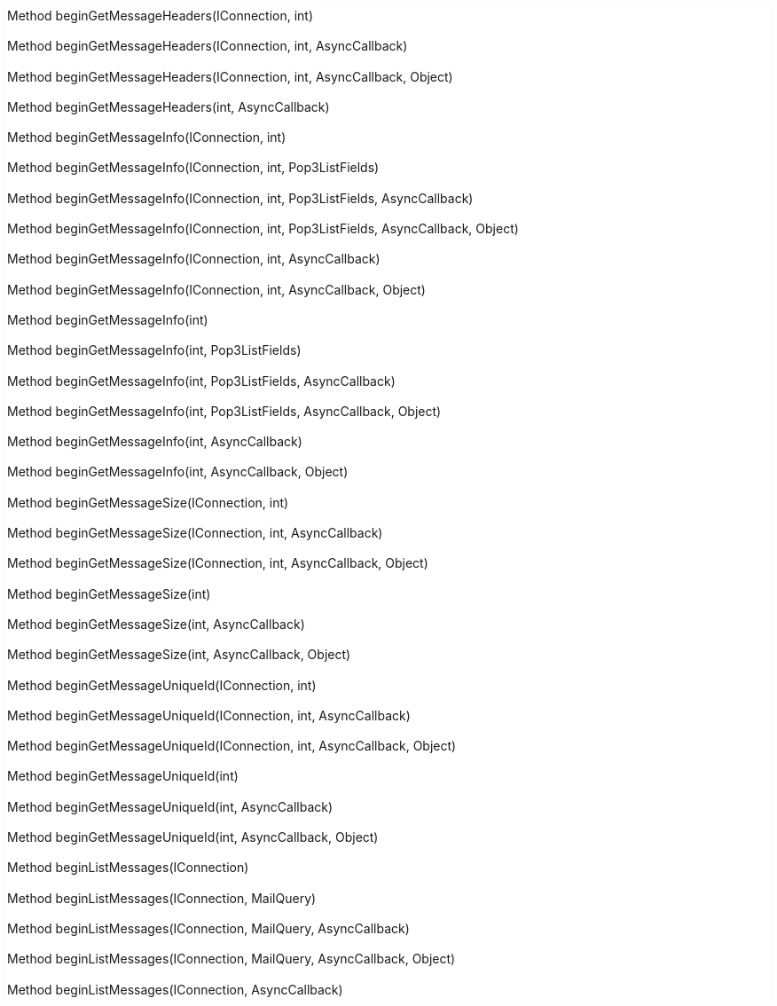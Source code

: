Method beginGetMessageHeaders(IConnection, int)

Method beginGetMessageHeaders(IConnection, int, AsyncCallback)

Method beginGetMessageHeaders(IConnection, int, AsyncCallback, Object)

Method beginGetMessageHeaders(int, AsyncCallback)

Method beginGetMessageInfo(IConnection, int)

Method beginGetMessageInfo(IConnection, int, Pop3ListFields)

Method beginGetMessageInfo(IConnection, int, Pop3ListFields, AsyncCallback)

Method beginGetMessageInfo(IConnection, int, Pop3ListFields, AsyncCallback, Object)

Method beginGetMessageInfo(IConnection, int, AsyncCallback)

Method beginGetMessageInfo(IConnection, int, AsyncCallback, Object)

Method beginGetMessageInfo(int)

Method beginGetMessageInfo(int, Pop3ListFields)

Method beginGetMessageInfo(int, Pop3ListFields, AsyncCallback)

Method beginGetMessageInfo(int, Pop3ListFields, AsyncCallback, Object)

Method beginGetMessageInfo(int, AsyncCallback)

Method beginGetMessageInfo(int, AsyncCallback, Object)

Method beginGetMessageSize(IConnection, int)

Method beginGetMessageSize(IConnection, int, AsyncCallback)

Method beginGetMessageSize(IConnection, int, AsyncCallback, Object)

Method beginGetMessageSize(int)

Method beginGetMessageSize(int, AsyncCallback)

Method beginGetMessageSize(int, AsyncCallback, Object)

Method beginGetMessageUniqueId(IConnection, int)

Method beginGetMessageUniqueId(IConnection, int, AsyncCallback)

Method beginGetMessageUniqueId(IConnection, int, AsyncCallback, Object)

Method beginGetMessageUniqueId(int)

Method beginGetMessageUniqueId(int, AsyncCallback)

Method beginGetMessageUniqueId(int, AsyncCallback, Object)

Method beginListMessages(IConnection)

Method beginListMessages(IConnection, MailQuery)

Method beginListMessages(IConnection, MailQuery, AsyncCallback)

Method beginListMessages(IConnection, MailQuery, AsyncCallback, Object)

Method beginListMessages(IConnection, AsyncCallback)
